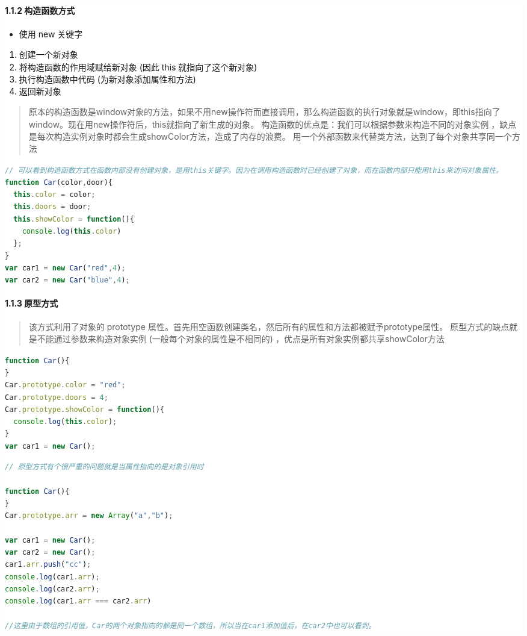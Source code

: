 #### 1.1.2 构造函数方式

- 使用 new 关键字 
1. 创建一个新对象
2. 将构造函数的作用域赋给新对象 (因此 this 就指向了这个新对象)
3. 执行构造函数中代码 (为新对象添加属性和方法)
4. 返回新对象

> 原本的构造函数是window对象的方法，如果不用new操作符而直接调用，那么构造函数的执行对象就是window，即this指向了window。现在用new操作符后，this就指向了新生成的对象。
构造函数的优点是：我们可以根据参数来构造不同的对象实例 ，缺点是每次构造实例对象时都会生成showColor方法，造成了内存的浪费。
用一个外部函数来代替类方法，达到了每个对象共享同一个方法

```js
// 可以看到构造函数方式在函数内部没有创建对象，是用this关键字。因为在调用构造函数时已经创建了对象，而在函数内部只能用this来访问对象属性。
function Car(color,door){ 
  this.color = color; 
  this.doors = door; 
  this.showColor = function(){ 
    console.log(this.color) 
  }; 
} 
var car1 = new Car("red",4); 
var car2 = new Car("blue",4); 
```

#### 1.1.3 原型方式

> 该方式利用了对象的 prototype 属性。首先用空函数创建类名，然后所有的属性和方法都被赋予prototype属性。 
原型方式的缺点就是不能通过参数来构造对象实例 (一般每个对象的属性是不相同的) ，优点是所有对象实例都共享showColor方法

```js
function Car(){ 
} 
Car.prototype.color = "red"; 
Car.prototype.doors = 4; 
Car.prototype.showColor = function(){ 
  console.log(this.color); 
} 
var car1 = new Car(); 
```



```js
// 原型方式有个很严重的问题就是当属性指向的是对象引用时

function Car(){ 
} 
Car.prototype.arr = new Array("a","b"); 

var car1 = new Car(); 
var car2 = new Car(); 
car1.arr.push("cc"); 
console.log(car1.arr);   
console.log(car2.arr);
console.log(car1.arr === car2.arr)

//这里由于数组的引用值，Car的两个对象指向的都是同一个数组，所以当在car1添加值后，在car2中也可以看到。
```
